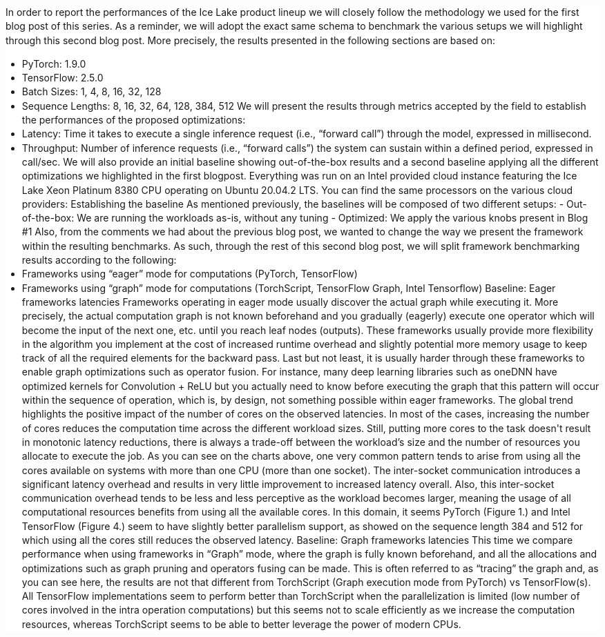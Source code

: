 In order to report the performances of the Ice Lake product lineup we will closely follow the methodology we used for the first blog post of this series. As a reminder, we will adopt the exact same schema to benchmark the various setups we will highlight through this second blog post. More precisely, the results presented in the following sections are based on:
- PyTorch: 1.9.0
- TensorFlow: 2.5.0
- Batch Sizes: 1, 4, 8, 16, 32, 128
- Sequence Lengths: 8, 16, 32, 64, 128, 384, 512
We will present the results through metrics accepted by the field to establish the performances of the proposed optimizations:
- Latency: Time it takes to execute a single inference request (i.e., “forward call”) through the model, expressed in millisecond.
- Throughput: Number of inference requests (i.e., “forward calls”) the system can sustain within a defined period, expressed in call/sec.
We will also provide an initial baseline showing out-of-the-box results and a second baseline applying all the different optimizations we highlighted in the first blogpost. Everything was run on an Intel provided cloud instance featuring the Ice Lake Xeon Platinum 8380 CPU operating on Ubuntu 20.04.2 LTS.
You can find the same processors on the various cloud providers:
Establishing the baseline
As mentioned previously, the baselines will be composed of two different setups: - Out-of-the-box: We are running the workloads as-is, without any tuning - Optimized: We apply the various knobs present in Blog #1
Also, from the comments we had about the previous blog post, we wanted to change the way we present the framework within the resulting benchmarks. As such, through the rest of this second blog post, we will split framework benchmarking results according to the following:
- Frameworks using “eager” mode for computations (PyTorch, TensorFlow)
- Frameworks using “graph” mode for computations (TorchScript, TensorFlow Graph, Intel Tensorflow)
Baseline: Eager frameworks latencies
Frameworks operating in eager mode usually discover the actual graph while executing it. More precisely, the actual computation graph is not known beforehand and you gradually (eagerly) execute one operator which will become the input of the next one, etc. until you reach leaf nodes (outputs).
These frameworks usually provide more flexibility in the algorithm you implement at the cost of increased runtime overhead and slightly potential more memory usage to keep track of all the required elements for the backward pass.
Last but not least, it is usually harder through these frameworks to enable graph optimizations such as operator fusion. For instance, many deep learning libraries such as oneDNN have optimized kernels for Convolution + ReLU but you actually need to know before executing the graph that this pattern will occur within the sequence of operation, which is, by design, not something possible within eager frameworks.
The global trend highlights the positive impact of the number of cores on the observed latencies. In most of the cases, increasing the number of cores reduces the computation time across the different workload sizes. Still, putting more cores to the task doesn't result in monotonic latency reductions, there is always a trade-off between the workload’s size and the number of resources you allocate to execute the job.
As you can see on the charts above, one very common pattern tends to arise from using all the cores available on systems with more than one CPU (more than one socket). The inter-socket communication introduces a significant latency overhead and results in very little improvement to increased latency overall.
Also, this inter-socket communication overhead tends to be less and less perceptive as the workload becomes larger, meaning the usage of all computational resources benefits from using all the available cores. In this domain, it seems PyTorch (Figure 1.) and Intel TensorFlow (Figure 4.) seem to have slightly better parallelism support, as showed on the sequence length 384 and 512 for which using all the cores still reduces the observed latency.
Baseline: Graph frameworks latencies
This time we compare performance when using frameworks in “Graph” mode, where the graph is fully known beforehand, and all the allocations and optimizations such as graph pruning and operators fusing can be made.
This is often referred to as “tracing” the graph and, as you can see here, the results are not that different from TorchScript (Graph execution mode from PyTorch) vs TensorFlow(s). All TensorFlow implementations seem to perform better than TorchScript when the parallelization is limited (low number of cores involved in the intra operation computations) but this seems not to scale efficiently as we increase the computation resources, whereas TorchScript seems to be able to better leverage the power of modern CPUs.